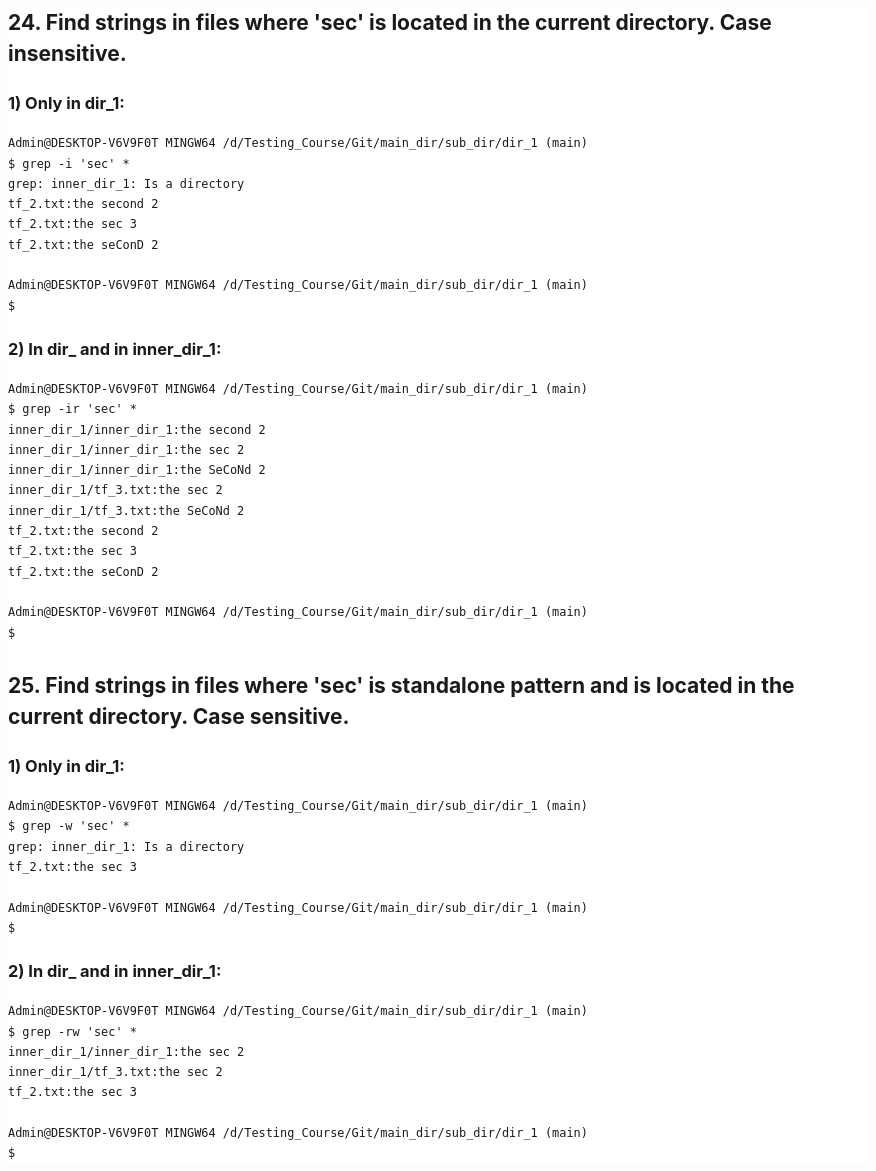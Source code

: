 ## 24. Find strings in files where 'sec' is located in the current directory. Case insensitive.
### 1) Only in dir_1:
```
Admin@DESKTOP-V6V9F0T MINGW64 /d/Testing_Course/Git/main_dir/sub_dir/dir_1 (main)
$ grep -i 'sec' *
grep: inner_dir_1: Is a directory
tf_2.txt:the second 2
tf_2.txt:the sec 3
tf_2.txt:the seConD 2

Admin@DESKTOP-V6V9F0T MINGW64 /d/Testing_Course/Git/main_dir/sub_dir/dir_1 (main)
$
```
### 2) In dir_ and in inner_dir_1:

```
Admin@DESKTOP-V6V9F0T MINGW64 /d/Testing_Course/Git/main_dir/sub_dir/dir_1 (main)
$ grep -ir 'sec' *
inner_dir_1/inner_dir_1:the second 2
inner_dir_1/inner_dir_1:the sec 2
inner_dir_1/inner_dir_1:the SeCoNd 2
inner_dir_1/tf_3.txt:the sec 2
inner_dir_1/tf_3.txt:the SeCoNd 2
tf_2.txt:the second 2
tf_2.txt:the sec 3
tf_2.txt:the seConD 2

Admin@DESKTOP-V6V9F0T MINGW64 /d/Testing_Course/Git/main_dir/sub_dir/dir_1 (main)
$
```

## 25.  Find strings in files where  'sec' is standalone pattern and is located in the current directory. Case sensitive.
### 1) Only in dir_1:
```
Admin@DESKTOP-V6V9F0T MINGW64 /d/Testing_Course/Git/main_dir/sub_dir/dir_1 (main)
$ grep -w 'sec' *
grep: inner_dir_1: Is a directory
tf_2.txt:the sec 3

Admin@DESKTOP-V6V9F0T MINGW64 /d/Testing_Course/Git/main_dir/sub_dir/dir_1 (main)
$
```
### 2) In dir_ and in inner_dir_1:
```
Admin@DESKTOP-V6V9F0T MINGW64 /d/Testing_Course/Git/main_dir/sub_dir/dir_1 (main)
$ grep -rw 'sec' *
inner_dir_1/inner_dir_1:the sec 2
inner_dir_1/tf_3.txt:the sec 2
tf_2.txt:the sec 3

Admin@DESKTOP-V6V9F0T MINGW64 /d/Testing_Course/Git/main_dir/sub_dir/dir_1 (main)
$
```
